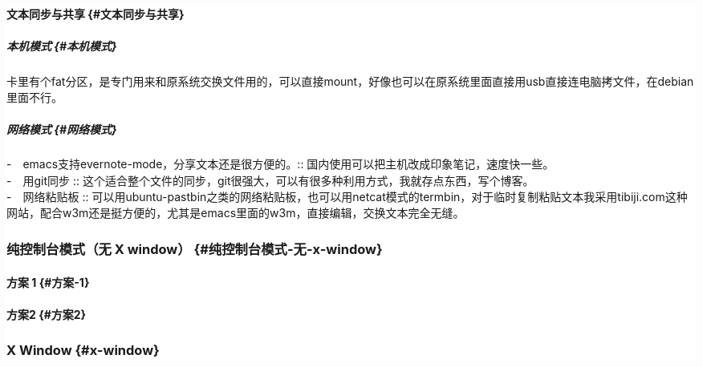 #### 文本同步与共享 {#文本同步与共享}


##### 本机模式 {#本机模式}

卡里有个fat分区，是专门用来和原系统交换文件用的，可以直接mount，好像也可以在原系统里面直接用usb直接连电脑拷文件，在debian里面不行。  


##### 网络模式 {#网络模式}

-　emacs支持evernote-mode，分享文本还是很方便的。:: 国内使用可以把主机改成印象笔记，速度快一些。  
-　用git同步 :: 这个适合整个文件的同步，git很强大，可以有很多种利用方式，我就存点东西，写个博客。  
-　网络粘贴板 :: 可以用ubuntu-pastbin之类的网络粘贴板，也可以用netcat模式的termbin，对于临时复制粘贴文本我采用tibiji.com这种网站，配合w3m还是挺方便的，尤其是emacs里面的w3m，直接编辑，交换文本完全无缝。  


### 纯控制台模式（无 X window） {#纯控制台模式-无-x-window}


#### 方案 1 {#方案-1}


#### 方案2 {#方案2}


### X Window {#x-window}
